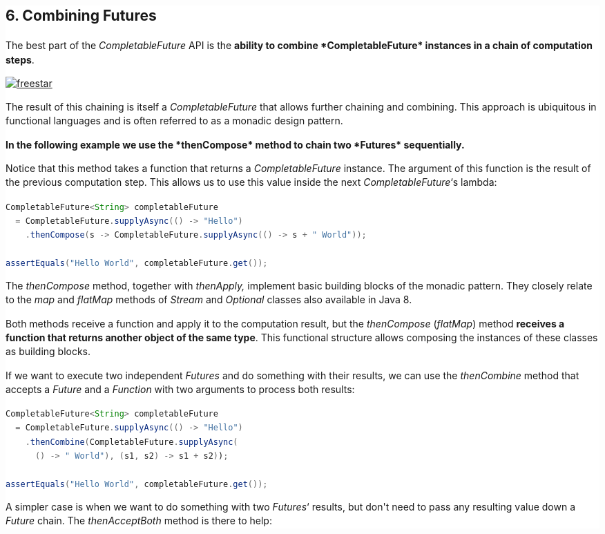 ## **6. Combining Futures**

The best part of the *CompletableFuture* API is the **ability to combine \*CompletableFuture\* instances in a chain of computation steps**.

<iframe id="google_ads_iframe_/15184186/baeldung_incontent_dynamic_desktop_2" title="3rd party ad content" name="google_ads_iframe_/15184186/baeldung_incontent_dynamic_desktop_2" width="300" height="250" scrolling="no" marginwidth="0" marginheight="0" frameborder="0" sandbox="allow-forms allow-popups allow-popups-to-escape-sandbox allow-same-origin allow-scripts allow-top-navigation-by-user-activation" allow="conversion-measurement ‘src’" srcdoc="" data-google-container-id="b" data-load-complete="true" style="box-sizing: border-box; border: 0px; vertical-align: bottom;"></iframe>

[![freestar](https://a.pub.network/core/imgs/fslogo-green.svg)](https://freestar.com/?utm_medium=ad_container&utm_source=branding&utm_name=baeldung_incontent_dynamic_desktop)

The result of this chaining is itself a *CompletableFuture* that allows further chaining and combining. This approach is ubiquitous in functional languages and is often referred to as a monadic design pattern.

**In the following example we use the \*thenCompose\* method to chain two \*Futures\* sequentially.**

Notice that this method takes a function that returns a *CompletableFuture* instance. The argument of this function is the result of the previous computation step. This allows us to use this value inside the next *CompletableFuture*‘s lambda:

```java
CompletableFuture<String> completableFuture 
  = CompletableFuture.supplyAsync(() -> "Hello")
    .thenCompose(s -> CompletableFuture.supplyAsync(() -> s + " World"));

assertEquals("Hello World", completableFuture.get());
```

The *thenCompose* method, together with *thenApply,* implement basic building blocks of the monadic pattern. They closely relate to the *map* and *flatMap* methods of *Stream* and *Optional* classes also available in Java 8.

Both methods receive a function and apply it to the computation result, but the *thenCompose* (*flatMap*) method **receives a function that returns another object of the same type**. This functional structure allows composing the instances of these classes as building blocks.

If we want to execute two independent *Futures* and do something with their results, we can use the *thenCombine* method that accepts a *Future* and a *Function* with two arguments to process both results:

```java
CompletableFuture<String> completableFuture 
  = CompletableFuture.supplyAsync(() -> "Hello")
    .thenCombine(CompletableFuture.supplyAsync(
      () -> " World"), (s1, s2) -> s1 + s2));

assertEquals("Hello World", completableFuture.get());
```

A simpler case is when we want to do something with two *Futures*‘ results, but don't need to pass any resulting value down a *Future* chain. The *thenAcceptBoth* method is there to help:
